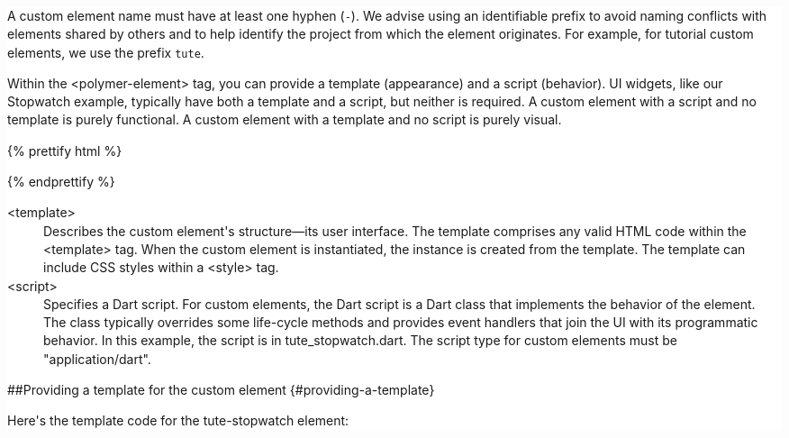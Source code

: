 A custom element name must have at least one hyphen (`-`).
We advise using an identifiable prefix to 
avoid naming conflicts with elements shared by others
and to help identify the project from which the element originates.
For example, for tutorial custom elements, we use the prefix `tute`.

Within the &lt;polymer-element&gt; tag,
you can provide a template (appearance) and a script (behavior).
UI widgets, like our Stopwatch example,
typically have both a template and a script,
but neither is required.
A custom element with a script and no template is purely functional.
A custom element with a template and no script is purely visual.

{% prettify html %}
<polymer-element name="tute-stopwatch">
  <template>
    ...
  </template>
  <script type="application/dart" src="tute_stopwatch.dart"></script>
</polymer-element>
{% endprettify %}

<dl>
  <dt> &lt;template&gt; </dt>
  <dd>
    Describes the custom element's structure&mdash;its user interface.
    The template comprises any valid HTML code within the &lt;template&gt; tag.
    When the custom element is instantiated,
    the instance is created from the template.
    The template can include CSS styles within a &lt;style&gt; tag.
  </dd>

  <dt> &lt;script&gt; </dt>
  <dd markdown="1"> Specifies a Dart script.
    For custom elements, the Dart script is a Dart class
    that implements the behavior of the element.
    The class typically overrides some
    life-cycle methods and provides event handlers
    that join the UI with its programmatic behavior.
    In this example, the script is in tute_stopwatch.dart.
    The script type for custom elements must be
    "application/dart".
  </dd>
</dl>

##Providing a template for the custom element {#providing-a-template}

Here's the template code for the tute-stopwatch element:
